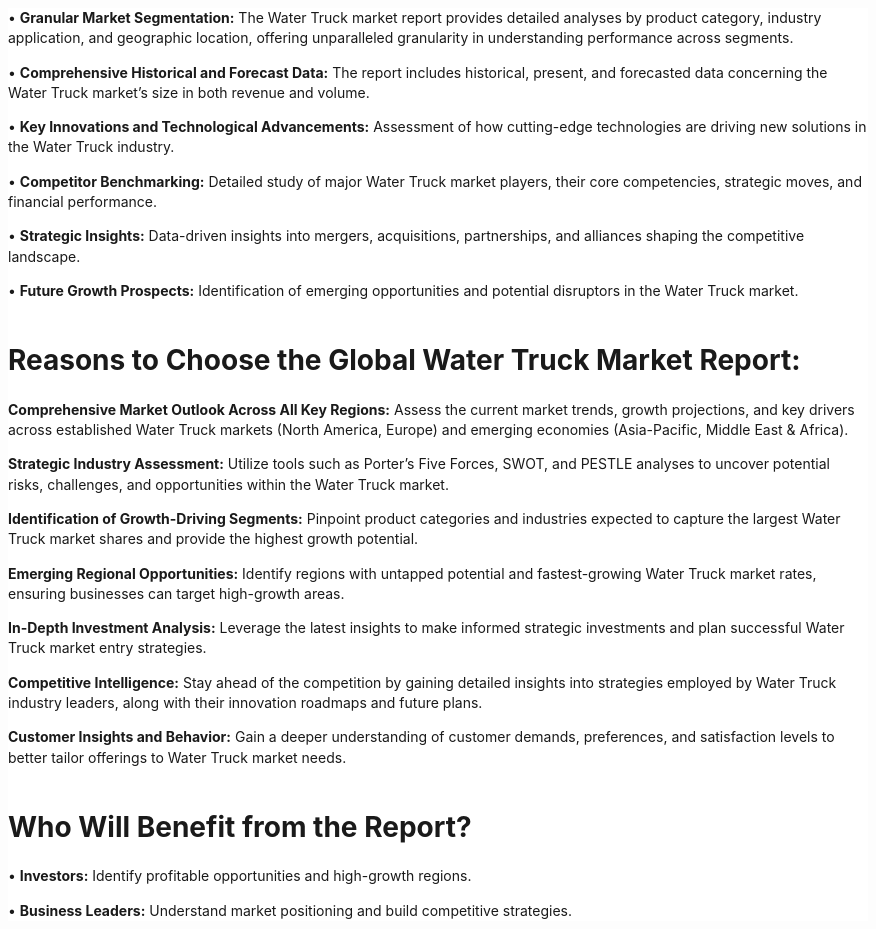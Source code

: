 • <strong>Granular Market Segmentation:</strong> The Water Truck market report provides detailed analyses by product category, industry application, and geographic location, offering unparalleled granularity in understanding performance across segments.

• <strong>Comprehensive Historical and Forecast Data:</strong> The report includes historical, present, and forecasted data concerning the Water Truck market’s size in both revenue and volume.

• <strong>Key Innovations and Technological Advancements:</strong> Assessment of how cutting-edge technologies are driving new solutions in the Water Truck industry.

• <strong>Competitor Benchmarking:</strong> Detailed study of major Water Truck market players, their core competencies, strategic moves, and financial performance.

• <strong>Strategic Insights:</strong> Data-driven insights into mergers, acquisitions, partnerships, and alliances shaping the competitive landscape.

• <strong>Future Growth Prospects:</strong> Identification of emerging opportunities and potential disruptors in the Water Truck market.

# <strong>Reasons to Choose the Global Water Truck Market Report:</strong>

<strong>Comprehensive Market Outlook Across All Key Regions:</strong>
Assess the current market trends, growth projections, and key drivers across established Water Truck markets (North America, Europe) and emerging economies (Asia-Pacific, Middle East & Africa).

<strong>Strategic Industry Assessment:</strong>
Utilize tools such as Porter’s Five Forces, SWOT, and PESTLE analyses to uncover potential risks, challenges, and opportunities within the Water Truck market.

<strong>Identification of Growth-Driving Segments:</strong>
Pinpoint product categories and industries expected to capture the largest Water Truck market shares and provide the highest growth potential.

<strong>Emerging Regional Opportunities:</strong>
Identify regions with untapped potential and fastest-growing Water Truck market rates, ensuring businesses can target high-growth areas.

<strong>In-Depth Investment Analysis:</strong>
Leverage the latest insights to make informed strategic investments and plan successful Water Truck market entry strategies.

<strong>Competitive Intelligence:</strong>
Stay ahead of the competition by gaining detailed insights into strategies employed by Water Truck industry leaders, along with their innovation roadmaps and future plans.

<strong>Customer Insights and Behavior:</strong>
Gain a deeper understanding of customer demands, preferences, and satisfaction levels to better tailor offerings to Water Truck market needs.

# <strong>Who Will Benefit from the Report?</strong>

• <strong>Investors:</strong> Identify profitable opportunities and high-growth regions.

• <strong>Business Leaders:</strong> Understand market positioning and build competitive strategies.
